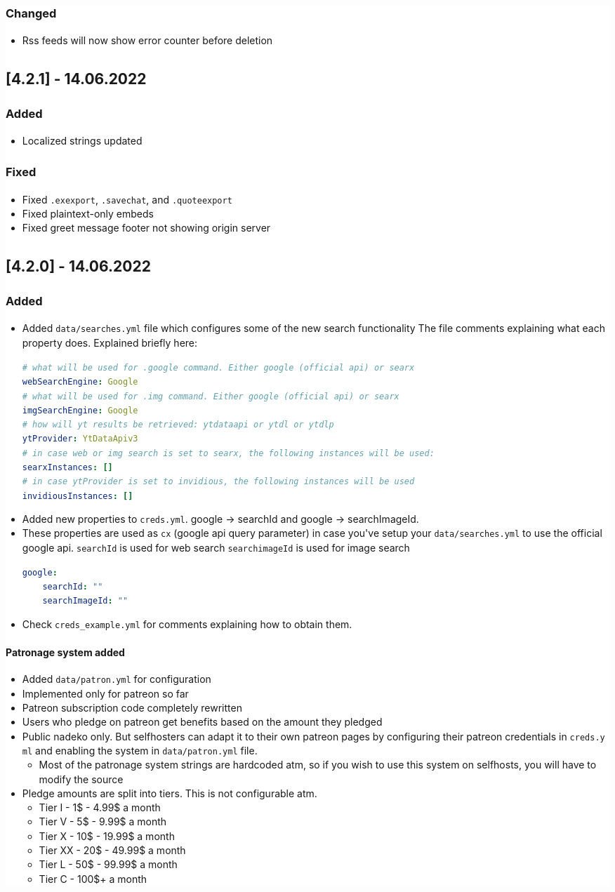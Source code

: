 ### Changed

- Rss feeds will now show error counter before deletion

## [4.2.1] - 14.06.2022

### Added

- Localized strings updated

### Fixed

- Fixed `.exexport`, `.savechat`, and `.quoteexport`
- Fixed plaintext-only embeds
- Fixed greet message footer not showing origin server

## [4.2.0] - 14.06.2022

### Added

- Added `data/searches.yml` file which configures some of the new search functionality
  The file comments explaining what each property does.
  Explained briefly here:
  ```yml
  # what will be used for .google command. Either google (official api) or searx
  webSearchEngine: Google
  # what will be used for .img command. Either google (official api) or searx
  imgSearchEngine: Google
  # how will yt results be retrieved: ytdataapi or ytdl or ytdlp
  ytProvider: YtDataApiv3
  # in case web or img search is set to searx, the following instances will be used:
  searxInstances: []
  # in case ytProvider is set to invidious, the following instances will be used
  invidiousInstances: []
  ```
- Added new properties to `creds.yml`. google -> searchId and google -> searchImageId.
- These properties are used as `cx` (google api query parameter) in case you've setup your `data/searches.yml` to use the official google api.
  `searchId` is used for web search
  `searchimageId` is used for image search
  ```yml
  google:
      searchId: ""
      searchImageId: ""
  ```
- Check `creds_example.yml` for comments explaining how to obtain them.

#### Patronage system added
- Added `data/patron.yml` for configuration
- Implemented only for patreon so far
- Patreon subscription code completely rewritten
- Users who pledge on patreon get benefits based on the amount they pledged
- Public nadeko only. But selfhosters can adapt it to their own patreon pages by configuring their patreon credentials in `creds.yml` and enabling the system in `data/patron.yml` file.
  - Most of the patronage system strings are hardcoded atm, so if you wish to use this system on selfhosts, you will have to modify the source
- Pledge amounts are split into tiers. This is not configurable atm.
  - Tier I - 1$ - 4.99$ a month
  - Tier V - 5$ - 9.99$ a month
  - Tier X - 10$ - 19.99$ a month
  - Tier XX - 20$ - 49.99$ a month
  - Tier L - 50$ - 99.99$ a month
  - Tier C - 100$+ a month
